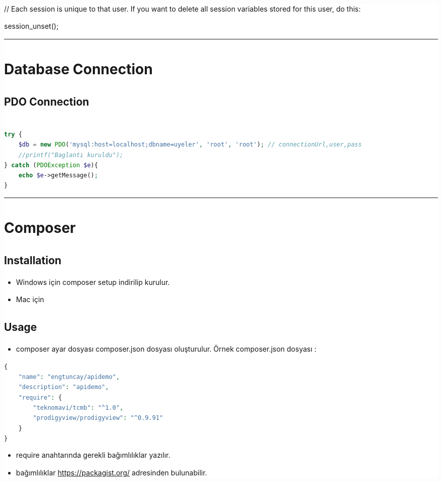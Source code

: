 // Each session is unique to that user. If you want to delete all session variables stored for this user, do this:

session_unset();

---

# Database Connection

## PDO Connection

```php

try {
    $db = new PDO('mysql:host=localhost;dbname=uyeler', 'root', 'root'); // connectionUrl,user,pass
    //printf("Baglantı kuruldu");
} catch (PDOException $e){
    echo $e->getMessage();
}

```




---

# Composer

## Installation

- Windows için composer setup indirilip kurulur.

- Mac için

## Usage

- composer ayar dosyası composer.json dosyası oluşturulur. Örnek composer.json dosyası :

```php
{
    "name": "engtuncay/apidemo",
    "description": "apidemo",
    "require": {
        "teknomavi/tcmb": "^1.0",
        "prodigyview/prodigyview": "^0.9.91"
    }
}
```

- require anahtarında gerekli bağımlılıklar yazılır.

- bağımlılıklar https://packagist.org/ adresinden bulunabilir.

